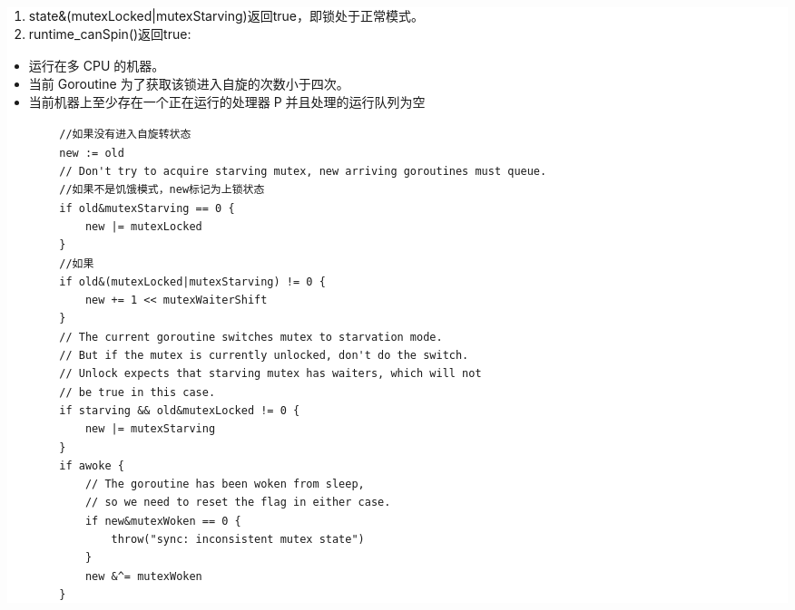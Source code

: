 1. state&\(mutexLocked|mutexStarving\)返回true，即锁处于正常模式。
2. runtime\_canSpin\(\)返回true:

* 运行在多 CPU 的机器。
* 当前 Goroutine 为了获取该锁进入自旋的次数小于四次。
* 当前机器上至少存在一个正在运行的处理器 P 并且处理的运行队列为空

```
        //如果没有进入自旋转状态
		new := old
		// Don't try to acquire starving mutex, new arriving goroutines must queue.
        //如果不是饥饿模式，new标记为上锁状态
		if old&mutexStarving == 0 {
			new |= mutexLocked
		}
        //如果
		if old&(mutexLocked|mutexStarving) != 0 {
			new += 1 << mutexWaiterShift
		}
		// The current goroutine switches mutex to starvation mode.
		// But if the mutex is currently unlocked, don't do the switch.
		// Unlock expects that starving mutex has waiters, which will not
		// be true in this case.
		if starving && old&mutexLocked != 0 {
			new |= mutexStarving
		}
		if awoke {
			// The goroutine has been woken from sleep,
			// so we need to reset the flag in either case.
			if new&mutexWoken == 0 {
				throw("sync: inconsistent mutex state")
			}
			new &^= mutexWoken
		}
```
